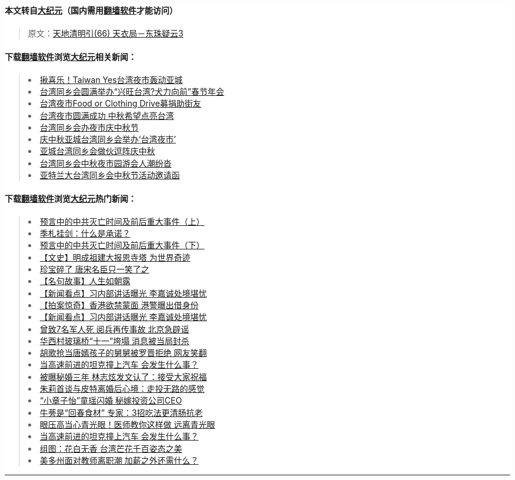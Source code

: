 #### 本文转自<a href="http://www.epochtimes.com">大纪元</a>（国内需用<a href="https://git.io/JesJV">翻墙软件</a>才能访问）
> 原文：<a href="http://www.epochtimes.com/gb/19/8/15/n11454015.htm">天地清明引(66) 天衣局－东珠疑云3</a>
#### 下载<a href="https://git.io/JesJV">翻墙软件</a>浏览<a href="http://www.epochtimes.com">大纪元</a>相关新闻：
> <li><a href="http://www.epochtimes.com/gb/18/9/30/n10751052.htm">揪喜乐！Taiwan Yes台湾夜市轰动亚城</a></li>
> <li><a href="http://www.epochtimes.com/gb/18/2/17/n10150183.htm">台湾同乡会圆满举办“兴旺台湾?犬力向前”春节年会</a></li>
> <li><a href="http://www.epochtimes.com/gb/16/9/2/n8260186.htm">台湾夜市Food or Clothing Drive募捐助街友</a></li>
> <li><a href="http://www.epochtimes.com/gb/15/10/2/n4541098.htm">台湾夜市圆满成功  中秋希望点亮台湾</a></li>
> <li><a href="http://www.epochtimes.com/gb/13/9/13/n3963133.htm">台湾同乡会办夜市庆中秋节</a></li>
> <li><a href="http://www.epochtimes.com/gb/11/9/17/n3375494.htm">庆中秋亚城台湾同乡会举办‘台湾夜市’</a></li>
> <li><a href="http://www.epochtimes.com/gb/11/9/1/n3360350.htm">亚城台湾同乡会做伙逗阵庆中秋</a></li>
> <li><a href="http://www.epochtimes.com/gb/10/10/16/n3056347.htm">台湾同乡会中秋夜市园游会人潮纷沓</a></li>
> <li><a href="http://www.epochtimes.com/gb/10/9/20/n3030270.htm">亚特兰大台湾同乡会中秋节活动邀请函</a></li>

#### 下载<a href="https://git.io/JesJV">翻墙软件</a>浏览<a href="http://www.epochtimes.com">大纪元</a>热门新闻：
> <li><a href="http://www.epochtimes.com/gb/19/9/29/n11554582.htm">预言中的中共灭亡时间及前后重大事件（上）</a></li>
> <li><a href="http://www.epochtimes.com/gb/12/4/28/n3576538.htm">季札挂剑：什么是承诺？</a></li>
> <li><a href="http://www.epochtimes.com/gb/19/9/29/n11554590.htm">预言中的中共灭亡时间及前后重大事件（下）</a></li>
> <li><a href="http://www.epochtimes.com/gb/16/7/3/n8061383.htm">【文史】明成祖建大报恩寺塔 为世界奇迹</a></li>
> <li><a href="http://www.epochtimes.com/gb/19/9/20/n11535835.htm">珍宝碎了 唐宋名臣只一笑了之</a></li>
> <li><a href="http://www.epochtimes.com/gb/18/3/31/n10265703.htm">【名句故事】人生如朝露</a></li>
> <li><a href="http://www.epochtimes.com/gb/19/10/2/n11563626.htm">【新闻看点】习内部讲话曝光 李嘉诚处境堪忧</a></li>
> <li><a href="http://www.epochtimes.com/gb/19/10/4/n11566532.htm">【拍案惊奇】香港欲禁蒙面 港警曝出借身份</a></li>
> <li><a href="http://www.epochtimes.com/gb/19/10/2/n11563626.htm">【新闻看点】习内部讲话曝光 李嘉诚处境堪忧</a></li>
> <li><a href="http://www.epochtimes.com/gb/19/10/2/n11563293.htm">曾致7名军人死 阅兵再传事故 北京急辟谣</a></li>
> <li><a href="http://www.epochtimes.com/gb/19/10/2/n11563231.htm">华西村玻璃桥“十一”垮塌 消息被当局封杀</a></li>
> <li><a href="http://www.epochtimes.com/gb/19/10/3/n11565891.htm">胡歌抢当唐嫣孩子的舅舅被罗晋拒绝 网友笑翻</a></li>
> <li><a href="http://www.epochtimes.com/gb/19/10/2/n11562142.htm">当高速前进的坦克撞上汽车 会发生什么事？</a></li>
> <li><a href="http://www.epochtimes.com/gb/19/10/2/n11562192.htm">被曝秘婚三年 林志炫发文认了：接受大家祝福</a></li>
> <li><a href="http://www.epochtimes.com/gb/19/10/3/n11566299.htm">朱莉首谈与皮特离婚后心境：走投无路的感觉</a></li>
> <li><a href="http://www.epochtimes.com/gb/19/10/2/n11563490.htm">“小章子怡”童瑶闪婚 秘嫁投资公司CEO</a></li>
> <li><a href="http://www.epochtimes.com/gb/19/10/2/n11563614.htm">牛蒡是“回春食材” 专家：3招吃法更清肠抗老</a></li>
> <li><a href="http://www.epochtimes.com/gb/19/10/1/n11561483.htm">眼压高当心青光眼！医师教你这样做 远离青光眼</a></li>
> <li><a href="http://www.epochtimes.com/gb/19/10/2/n11562142.htm">当高速前进的坦克撞上汽车 会发生什么事？</a></li>
> <li><a href="http://www.epochtimes.com/gb/19/10/2/n11562539.htm">组图：花白无香 台湾芒花千百姿态之美</a></li>
> <li><a href="http://www.epochtimes.com/gb/19/10/2/n11563109.htm">美多州面对教师离职潮 加薪之外还需什么？</a></li>
<hr>
